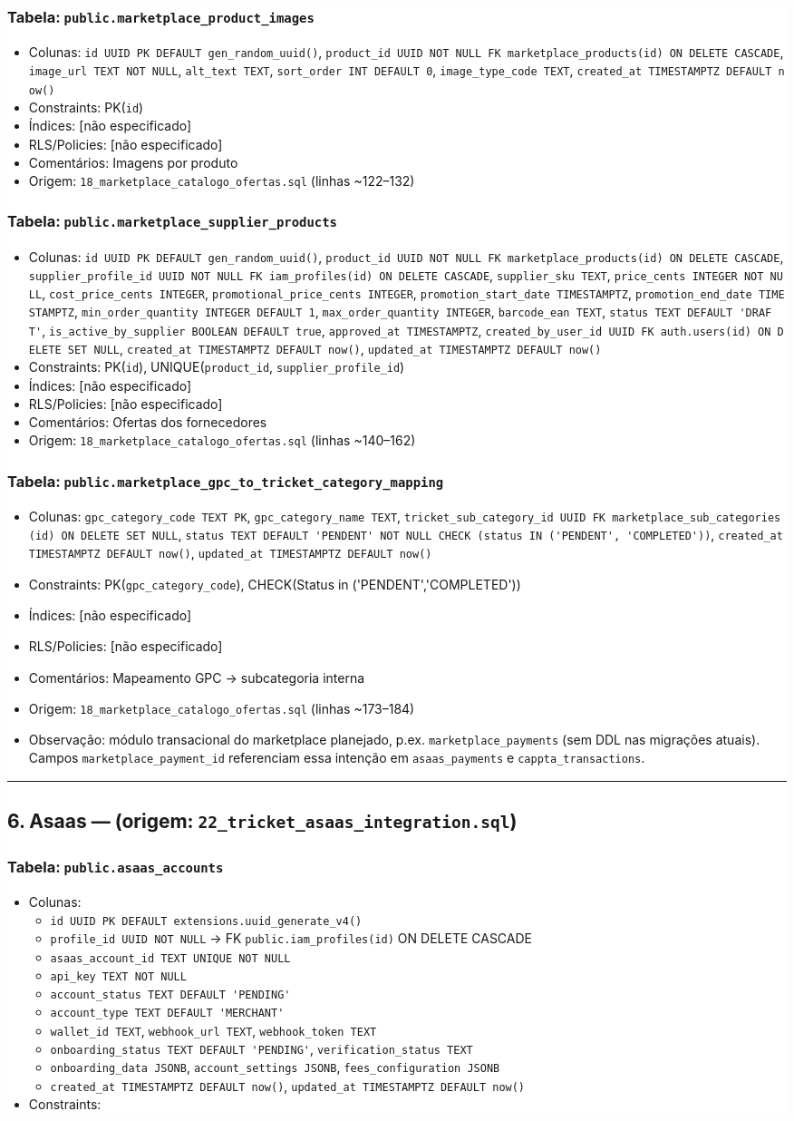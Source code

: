 ### Tabela: `public.marketplace_product_images`
- Colunas: `id UUID PK DEFAULT gen_random_uuid()`, `product_id UUID NOT NULL FK marketplace_products(id) ON DELETE CASCADE`,
  `image_url TEXT NOT NULL`, `alt_text TEXT`, `sort_order INT DEFAULT 0`, `image_type_code TEXT`, `created_at TIMESTAMPTZ DEFAULT now()`
- Constraints: PK(`id`)
- Índices: [não especificado]
- RLS/Policies: [não especificado]
- Comentários: Imagens por produto
- Origem: `18_marketplace_catalogo_ofertas.sql` (linhas ~122–132)

### Tabela: `public.marketplace_supplier_products`
- Colunas: `id UUID PK DEFAULT gen_random_uuid()`, `product_id UUID NOT NULL FK marketplace_products(id) ON DELETE CASCADE`,
  `supplier_profile_id UUID NOT NULL FK iam_profiles(id) ON DELETE CASCADE`, `supplier_sku TEXT`, `price_cents INTEGER NOT NULL`,
  `cost_price_cents INTEGER`, `promotional_price_cents INTEGER`, `promotion_start_date TIMESTAMPTZ`, `promotion_end_date TIMESTAMPTZ`,
  `min_order_quantity INTEGER DEFAULT 1`, `max_order_quantity INTEGER`, `barcode_ean TEXT`, `status TEXT DEFAULT 'DRAFT'`,
  `is_active_by_supplier BOOLEAN DEFAULT true`, `approved_at TIMESTAMPTZ`, `created_by_user_id UUID FK auth.users(id) ON DELETE SET NULL`,
  `created_at TIMESTAMPTZ DEFAULT now()`, `updated_at TIMESTAMPTZ DEFAULT now()`
- Constraints: PK(`id`), UNIQUE(`product_id`, `supplier_profile_id`)
- Índices: [não especificado]
- RLS/Policies: [não especificado]
- Comentários: Ofertas dos fornecedores
- Origem: `18_marketplace_catalogo_ofertas.sql` (linhas ~140–162)

### Tabela: `public.marketplace_gpc_to_tricket_category_mapping`
- Colunas: `gpc_category_code TEXT PK`, `gpc_category_name TEXT`, `tricket_sub_category_id UUID FK marketplace_sub_categories(id) ON DELETE SET NULL`,
  `status TEXT DEFAULT 'PENDENT' NOT NULL CHECK (status IN ('PENDENT', 'COMPLETED'))`,
  `created_at TIMESTAMPTZ DEFAULT now()`, `updated_at TIMESTAMPTZ DEFAULT now()`
- Constraints: PK(`gpc_category_code`), CHECK(Status in ('PENDENT','COMPLETED'))
- Índices: [não especificado]
- RLS/Policies: [não especificado]
- Comentários: Mapeamento GPC → subcategoria interna
- Origem: `18_marketplace_catalogo_ofertas.sql` (linhas ~173–184)

- Observação: módulo transacional do marketplace planejado, p.ex. `marketplace_payments` (sem DDL nas migrações atuais). Campos `marketplace_payment_id` referenciam essa intenção em `asaas_payments` e `cappta_transactions`.

---

## 6. Asaas — (origem: `22_tricket_asaas_integration.sql`)

### Tabela: `public.asaas_accounts`
- Colunas:
  - `id UUID PK DEFAULT extensions.uuid_generate_v4()`
  - `profile_id UUID NOT NULL` → FK `public.iam_profiles(id)` ON DELETE CASCADE
  - `asaas_account_id TEXT UNIQUE NOT NULL`
  - `api_key TEXT NOT NULL`
  - `account_status TEXT DEFAULT 'PENDING'`
  - `account_type TEXT DEFAULT 'MERCHANT'`
  - `wallet_id TEXT`, `webhook_url TEXT`, `webhook_token TEXT`
  - `onboarding_status TEXT DEFAULT 'PENDING'`, `verification_status TEXT`
  - `onboarding_data JSONB`, `account_settings JSONB`, `fees_configuration JSONB`
  - `created_at TIMESTAMPTZ DEFAULT now()`, `updated_at TIMESTAMPTZ DEFAULT now()`
- Constraints: